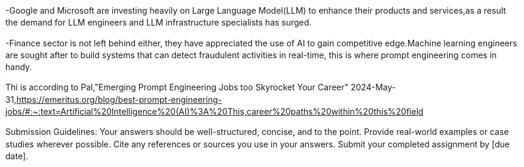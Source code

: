 -Google and Microsoft are investing heavily on Large Language Model(LLM) to enhance their products and services,as a result the demand for LLM engineers and LLM infrastructure specialists has surged.

-Finance sector is not left behind either, they have appreciated the use of AI to gain competitive edge.Machine learning engineers are sought after to build systems that can detect fraudulent activities in real-time, this is where prompt engineering comes in handy.

Thi is according to Pal,"Emerging Prompt Engineering Jobs too Skyrocket Your Career" 2024-May-31,https://emeritus.org/blog/best-prompt-engineering-jobs/#:~:text=Artificial%20Intelligence%20(AI)%3A%20This,career%20paths%20within%20this%20field





Submission Guidelines:
Your answers should be well-structured, concise, and to the point.
Provide real-world examples or case studies wherever possible.
Cite any references or sources you use in your answers.
Submit your completed assignment by [due date].

